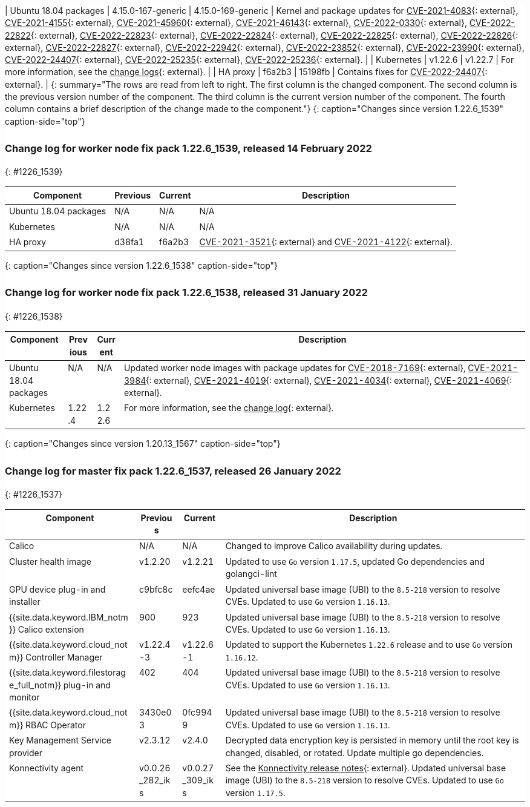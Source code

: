 | Ubuntu 18.04 packages | 4.15.0-167-generic | 4.15.0-169-generic | Kernel and package updates for [CVE-2021-4083](https://nvd.nist.gov/vuln/detail/CVE-2021-4083){: external}, [CVE-2021-4155](https://nvd.nist.gov/vuln/detail/CVE-2021-4155){: external}, [CVE-2021-45960](https://nvd.nist.gov/vuln/detail/CVE-2021-45960){: external}, [CVE-2021-46143](https://nvd.nist.gov/vuln/detail/CVE-2021-46143){: external}, [CVE-2022-0330](https://nvd.nist.gov/vuln/detail/CVE-2022-0330){: external}, [CVE-2022-22822](https://nvd.nist.gov/vuln/detail/CVE-2022-22822){: external}, [CVE-2022-22823](https://nvd.nist.gov/vuln/detail/CVE-2022-22823){: external}, [CVE-2022-22824](https://nvd.nist.gov/vuln/detail/CVE-2022-22824){: external}, [CVE-2022-22825](https://nvd.nist.gov/vuln/detail/CVE-2022-22825){: external}, [CVE-2022-22826](https://nvd.nist.gov/vuln/detail/CVE-2022-22826){: external}, [CVE-2022-22827](https://nvd.nist.gov/vuln/detail/CVE-2022-22827){: external}, [CVE-2022-22942](https://nvd.nist.gov/vuln/detail/CVE-2022-22942){: external}, [CVE-2022-23852](https://nvd.nist.gov/vuln/detail/CVE-2022-23852){: external}, [CVE-2022-23990](https://nvd.nist.gov/vuln/detail/CVE-2022-23990){: external}, [CVE-2022-24407](https://nvd.nist.gov/vuln/detail/CVE-2022-24407){: external}, [CVE-2022-25235](https://nvd.nist.gov/vuln/detail/CVE-2022-25235){: external}, [CVE-2022-25236](https://nvd.nist.gov/vuln/detail/CVE-2022-25236){: external}. |
| Kubernetes | v1.22.6 | v1.22.7 | For more information, see the [change logs](https://github.com/kubernetes/kubernetes/releases/tag/v1.22.7){: external}. |
| HA proxy | f6a2b3 | 15198fb | Contains fixes for [CVE-2022-24407](https://nvd.nist.gov/vuln/detail/CVE-2022-24407){: external}. | 
{: summary="The rows are read from left to right. The first column is the changed component. The second column is the previous version number of the component. The third column is the current version number of the component. The fourth column contains a brief description of the change made to the component."}
{: caption="Changes since version 1.22.6_1539" caption-side="top"}


### Change log for worker node fix pack 1.22.6_1539, released 14 February 2022
{: #1226_1539}

| Component | Previous | Current | Description |
| --------- | -------- | ------- | ----------- |
| Ubuntu 18.04 packages | N/A | N/A | N/A |
| Kubernetes | N/A | N/A | N/A |
| HA proxy | d38fa1 | f6a2b3 | [CVE-2021-3521](https://nvd.nist.gov/vuln/detail/CVE-2021-3521){: external} and [CVE-2021-4122](https://nvd.nist.gov/vuln/detail/CVE-2021-4122){: external}. |{: summary="The rows are read from left to right. The first column is the changed component. The second column is the previous version number of the component. The third column is the current version number of the component. The fourth column contains a brief description of the change made to the component."}
{: caption="Changes since version 1.22.6_1538" caption-side="top"}

### Change log for worker node fix pack 1.22.6_1538, released 31 January 2022
{: #1226_1538}

| Component | Previous | Current | Description |
| --------- | -------- | ------- | ----------- |
| Ubuntu 18.04 packages | N/A | N/A | Updated worker node images with package updates for [CVE-2018-7169](https://nvd.nist.gov/vuln/detail/CVE-2018-7169){: external}, [CVE-2021-3984](https://nvd.nist.gov/vuln/detail/CVE-2021-3984){: external}, [CVE-2021-4019](https://nvd.nist.gov/vuln/detail/CVE-2021-4019){: external}, [CVE-2021-4034](https://nvd.nist.gov/vuln/detail/CVE-2021-4034){: external}, [CVE-2021-4069](https://nvd.nist.gov/vuln/detail/CVE-2021-4069){: external}. |
| Kubernetes | 1.22.4 | 1.22.6 | For more information, see the [change log](https://github.com/kubernetes/kubernetes/releases/tag/v1.22.6){: external}. |{: summary="The rows are read from left to right. The first column is the changed component. The second column is the previous version number of the component. The third column is the current version number of the component. The fourth column contains a brief description of the change made to the component."}
{: caption="Changes since version 1.20.13_1567" caption-side="top"}

### Change log for master fix pack 1.22.6_1537, released 26 January 2022
{: #1226_1537}

| Component | Previous | Current | Description |
| --- | --- | --- | --- |
| Calico | N/A | N/A | Changed to improve Calico availability during updates. |
| Cluster health image | v1.2.20 | v1.2.21 | Updated to use `Go` version `1.17.5`, updated Go dependencies and golangci-lint |
| GPU device plug-in and installer | c9bfc8c | eefc4ae | Updated universal base image (UBI) to the `8.5-218` version to resolve CVEs. Updated to use `Go` version `1.16.13`. |
| {{site.data.keyword.IBM_notm}} Calico extension | 900 | 923 | Updated universal base image (UBI) to the `8.5-218` version to resolve CVEs. Updated to use `Go` version `1.16.13`.|
| {{site.data.keyword.cloud_notm}} Controller Manager | v1.22.4-3 | v1.22.6-1 | Updated to support the Kubernetes `1.22.6` release and to use `Go` version `1.16.12`. |
| {{site.data.keyword.filestorage_full_notm}} plug-in and monitor | 402 | 404 | Updated universal base image (UBI) to the `8.5-218` version to resolve CVEs. Updated to use `Go` version `1.16.13`. |
| {{site.data.keyword.cloud_notm}} RBAC Operator | 3430e03 | 0fc9949 | Updated universal base image (UBI) to the `8.5-218` version to resolve CVEs. Updated to use `Go` version `1.16.13`. |
| Key Management Service provider | v2.3.12 | v2.4.0 | Decrypted data encryption key is persisted in memory until the root key is changed, disabled, or rotated. Update multiple go dependencies. |
| Konnectivity agent | v0.0.26_282_iks | v0.0.27_309_iks | See the [Konnectivity release notes](https://github.com/kubernetes-sigs/apiserver-network-proxy/releases/tag/v0.0.27){: external}.  Updated universal base image (UBI) to the `8.5-218` version to resolve CVEs. Updated to use `Go` version `1.17.5`. |